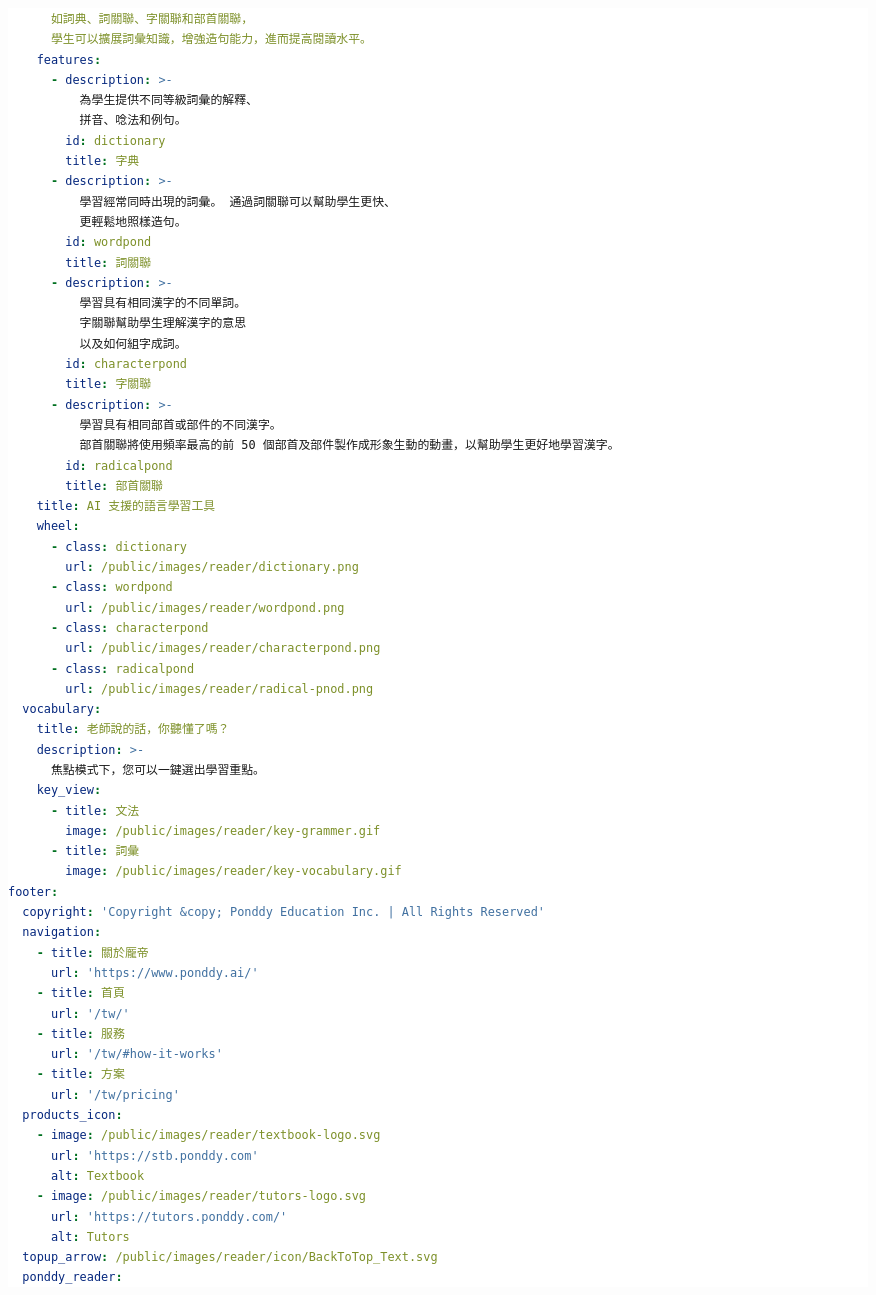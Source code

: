 ```yaml
      如詞典、詞關聯、字關聯和部首關聯，
      學生可以擴展詞彙知識，增強造句能力，進而提高閱讀水平。
    features:
      - description: >-
          為學生提供不同等級詞彙的解釋、
          拼音、唸法和例句。
        id: dictionary
        title: 字典
      - description: >-
          學習經常同時出現的詞彙。 通過詞關聯可以幫助學生更快、
          更輕鬆地照樣造句。
        id: wordpond
        title: 詞關聯
      - description: >-
          學習具有相同漢字的不同單詞。
          字關聯幫助學生理解漢字的意思
          以及如何組字成詞。
        id: characterpond
        title: 字關聯
      - description: >-
          學習具有相同部首或部件的不同漢字。
          部首關聯將使用頻率最高的前 50 個部首及部件製作成形象生動的動畫，以幫助學生更好地學習漢字。
        id: radicalpond
        title: 部首關聯
    title: AI 支援的語言學習工具
    wheel:
      - class: dictionary
        url: /public/images/reader/dictionary.png
      - class: wordpond
        url: /public/images/reader/wordpond.png
      - class: characterpond
        url: /public/images/reader/characterpond.png
      - class: radicalpond
        url: /public/images/reader/radical-pnod.png
  vocabulary:
    title: 老師說的話，你聽懂了嗎？
    description: >-
      焦點模式下，您可以一鍵選出學習重點。
    key_view:
      - title: 文法
        image: /public/images/reader/key-grammer.gif
      - title: 詞彙
        image: /public/images/reader/key-vocabulary.gif
footer:
  copyright: 'Copyright &copy; Ponddy Education Inc. | All Rights Reserved'
  navigation:
    - title: 關於龎帝
      url: 'https://www.ponddy.ai/'
    - title: 首頁
      url: '/tw/'
    - title: 服務
      url: '/tw/#how-it-works'
    - title: 方案
      url: '/tw/pricing'
  products_icon:
    - image: /public/images/reader/textbook-logo.svg
      url: 'https://stb.ponddy.com'
      alt: Textbook
    - image: /public/images/reader/tutors-logo.svg
      url: 'https://tutors.ponddy.com/'
      alt: Tutors
  topup_arrow: /public/images/reader/icon/BackToTop_Text.svg
  ponddy_reader:
```